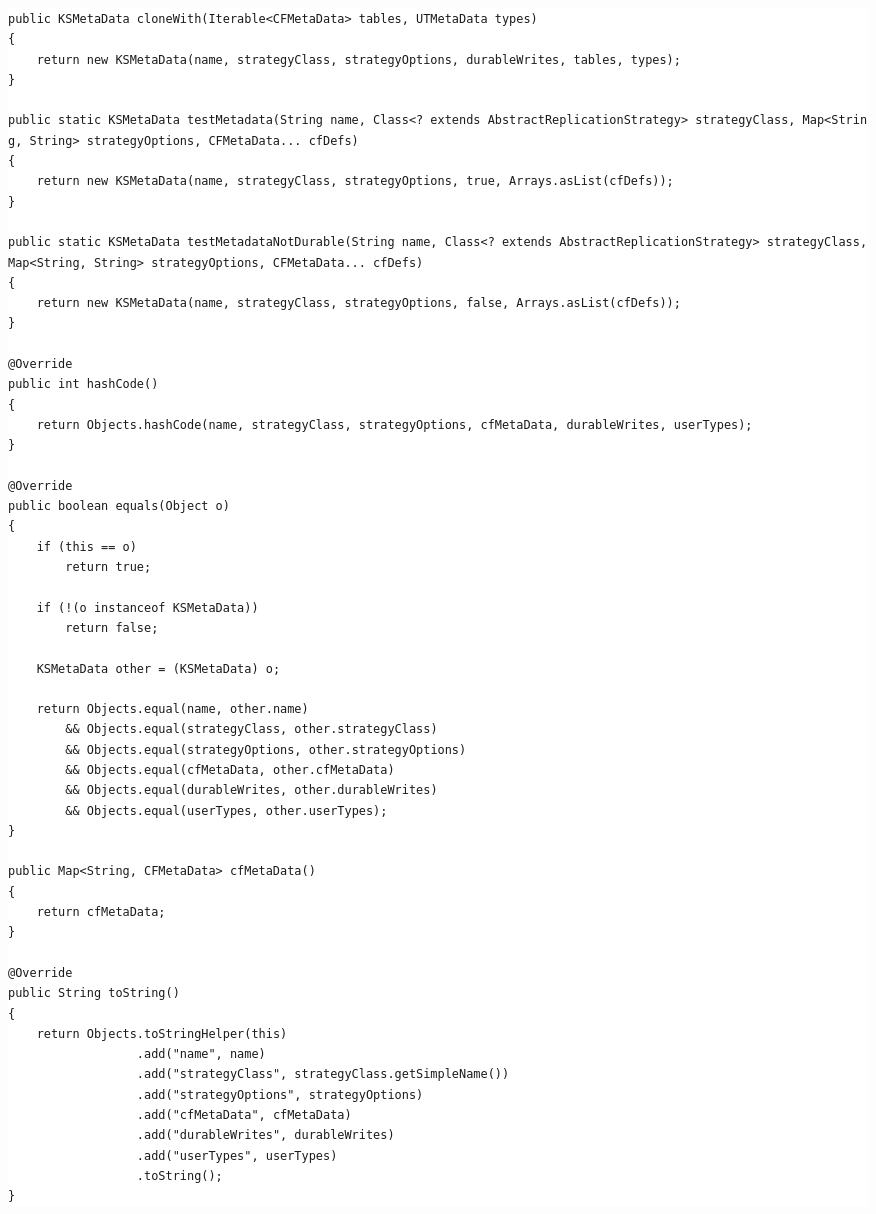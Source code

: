     public KSMetaData cloneWith(Iterable<CFMetaData> tables, UTMetaData types)
    {
        return new KSMetaData(name, strategyClass, strategyOptions, durableWrites, tables, types);
    }

    public static KSMetaData testMetadata(String name, Class<? extends AbstractReplicationStrategy> strategyClass, Map<String, String> strategyOptions, CFMetaData... cfDefs)
    {
        return new KSMetaData(name, strategyClass, strategyOptions, true, Arrays.asList(cfDefs));
    }

    public static KSMetaData testMetadataNotDurable(String name, Class<? extends AbstractReplicationStrategy> strategyClass, Map<String, String> strategyOptions, CFMetaData... cfDefs)
    {
        return new KSMetaData(name, strategyClass, strategyOptions, false, Arrays.asList(cfDefs));
    }

    @Override
    public int hashCode()
    {
        return Objects.hashCode(name, strategyClass, strategyOptions, cfMetaData, durableWrites, userTypes);
    }

    @Override
    public boolean equals(Object o)
    {
        if (this == o)
            return true;

        if (!(o instanceof KSMetaData))
            return false;

        KSMetaData other = (KSMetaData) o;

        return Objects.equal(name, other.name)
            && Objects.equal(strategyClass, other.strategyClass)
            && Objects.equal(strategyOptions, other.strategyOptions)
            && Objects.equal(cfMetaData, other.cfMetaData)
            && Objects.equal(durableWrites, other.durableWrites)
            && Objects.equal(userTypes, other.userTypes);
    }

    public Map<String, CFMetaData> cfMetaData()
    {
        return cfMetaData;
    }

    @Override
    public String toString()
    {
        return Objects.toStringHelper(this)
                      .add("name", name)
                      .add("strategyClass", strategyClass.getSimpleName())
                      .add("strategyOptions", strategyOptions)
                      .add("cfMetaData", cfMetaData)
                      .add("durableWrites", durableWrites)
                      .add("userTypes", userTypes)
                      .toString();
    }
